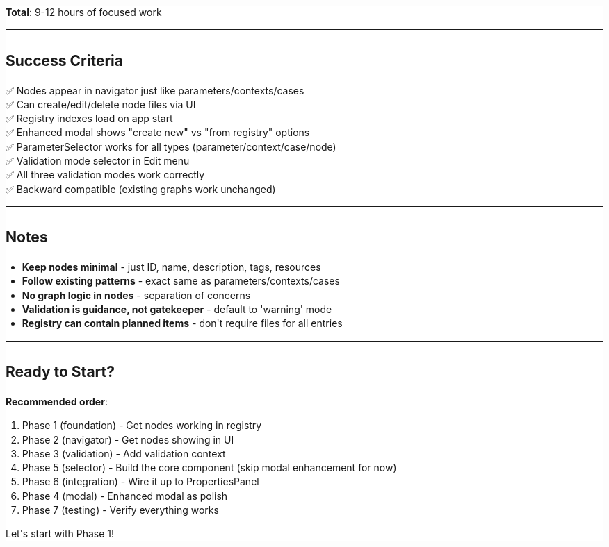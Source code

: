 **Total**: 9-12 hours of focused work

---

## Success Criteria

✅ Nodes appear in navigator just like parameters/contexts/cases  
✅ Can create/edit/delete node files via UI  
✅ Registry indexes load on app start  
✅ Enhanced modal shows "create new" vs "from registry" options  
✅ ParameterSelector works for all types (parameter/context/case/node)  
✅ Validation mode selector in Edit menu  
✅ All three validation modes work correctly  
✅ Backward compatible (existing graphs work unchanged)  

---

## Notes

- **Keep nodes minimal** - just ID, name, description, tags, resources
- **Follow existing patterns** - exact same as parameters/contexts/cases
- **No graph logic in nodes** - separation of concerns
- **Validation is guidance, not gatekeeper** - default to 'warning' mode
- **Registry can contain planned items** - don't require files for all entries

---

## Ready to Start?

**Recommended order**:
1. Phase 1 (foundation) - Get nodes working in registry
2. Phase 2 (navigator) - Get nodes showing in UI
3. Phase 3 (validation) - Add validation context
4. Phase 5 (selector) - Build the core component (skip modal enhancement for now)
5. Phase 6 (integration) - Wire it up to PropertiesPanel
6. Phase 4 (modal) - Enhanced modal as polish
7. Phase 7 (testing) - Verify everything works

Let's start with Phase 1!

